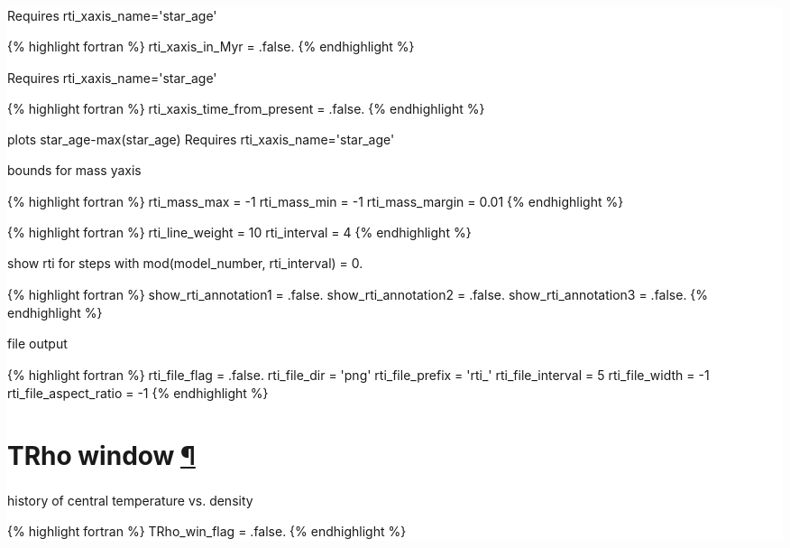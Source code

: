 
Requires rti_xaxis_name='star_age'

{% highlight fortran %}
rti_xaxis_in_Myr = .false.
{% endhighlight %}


Requires rti_xaxis_name='star_age'

{% highlight fortran %}
rti_xaxis_time_from_present = .false.
{% endhighlight %}


plots star_age-max(star_age)
Requires rti_xaxis_name='star_age'

bounds for mass yaxis

{% highlight fortran %}
rti_mass_max = -1
rti_mass_min = -1
rti_mass_margin = 0.01
{% endhighlight %}


{% highlight fortran %}
rti_line_weight = 10
rti_interval = 4
{% endhighlight %}


show rti for steps with mod(model_number, rti_interval) = 0.

{% highlight fortran %}
show_rti_annotation1 = .false.
show_rti_annotation2 = .false.
show_rti_annotation3 = .false.
{% endhighlight %}


file output

{% highlight fortran %}
rti_file_flag = .false.
rti_file_dir = 'png'
rti_file_prefix = 'rti_'
rti_file_interval = 5
rti_file_width = -1
rti_file_aspect_ratio = -1
{% endhighlight %}

<h1 id="TRho_window">TRho window <a href="#TRho_window" title="Permalink to this location">¶</a></h1>


history of central temperature vs. density

{% highlight fortran %}
TRho_win_flag = .false.
{% endhighlight %}
